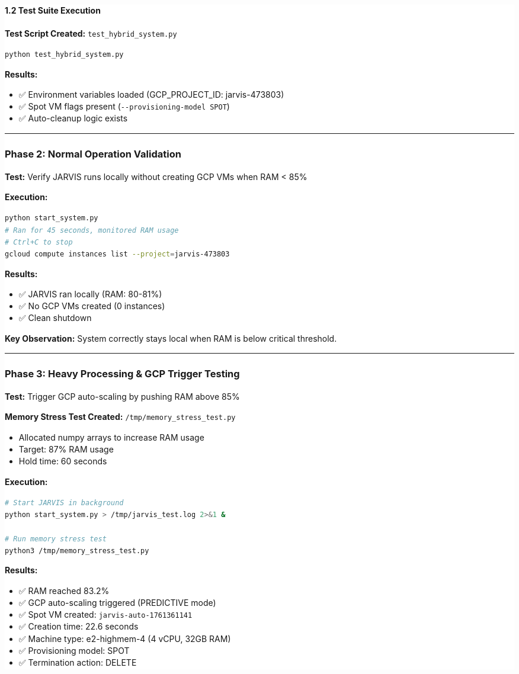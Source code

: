 #### 1.2 Test Suite Execution

**Test Script Created:** `test_hybrid_system.py`

```bash
python test_hybrid_system.py
```

**Results:**
- ✅ Environment variables loaded (GCP_PROJECT_ID: jarvis-473803)
- ✅ Spot VM flags present (`--provisioning-model SPOT`)
- ✅ Auto-cleanup logic exists

---

### Phase 2: Normal Operation Validation

**Test:** Verify JARVIS runs locally without creating GCP VMs when RAM < 85%

**Execution:**
```bash
python start_system.py
# Ran for 45 seconds, monitored RAM usage
# Ctrl+C to stop
gcloud compute instances list --project=jarvis-473803
```

**Results:**
- ✅ JARVIS ran locally (RAM: 80-81%)
- ✅ No GCP VMs created (0 instances)
- ✅ Clean shutdown

**Key Observation:** System correctly stays local when RAM is below critical threshold.

---

### Phase 3: Heavy Processing & GCP Trigger Testing

**Test:** Trigger GCP auto-scaling by pushing RAM above 85%

**Memory Stress Test Created:** `/tmp/memory_stress_test.py`
- Allocated numpy arrays to increase RAM usage
- Target: 87% RAM usage
- Hold time: 60 seconds

**Execution:**
```bash
# Start JARVIS in background
python start_system.py > /tmp/jarvis_test.log 2>&1 &

# Run memory stress test
python3 /tmp/memory_stress_test.py
```

**Results:**
- ✅ RAM reached 83.2%
- ✅ GCP auto-scaling triggered (PREDICTIVE mode)
- ✅ Spot VM created: `jarvis-auto-1761361141`
- ✅ Creation time: 22.6 seconds
- ✅ Machine type: e2-highmem-4 (4 vCPU, 32GB RAM)
- ✅ Provisioning model: SPOT
- ✅ Termination action: DELETE
